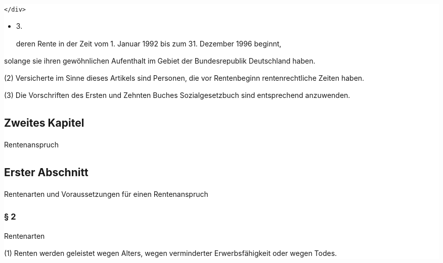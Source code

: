     </div>

  - 3\.
    
    <div style="">
    
    deren Rente in der Zeit vom 1. Januar 1992 bis zum 31. Dezember 1996
    beginnt,
    
    </div>

solange sie ihren gewöhnlichen Aufenthalt im Gebiet der Bundesrepublik
Deutschland haben.

</div>

<div class="jurAbsatz">

(2) Versicherte im Sinne dieses Artikels sind Personen, die vor
Rentenbeginn rentenrechtliche Zeiten haben.

</div>

<div class="jurAbsatz">

(3) Die Vorschriften des Ersten und Zehnten Buches Sozialgesetzbuch sind
entsprechend anzuwenden.

</div>

</div>

</div>

</div>

<span id="BJNR016069991BJNG000400314.html"></span>

## Zweites Kapitel  
Rentenanspruch

<span id="BJNR016069991BJNG000500314.html"></span>

## Erster Abschnitt  
Rentenarten und Voraussetzungen für einen Rentenanspruch

<span id="BJNR016069991BJNE004300314.html"></span>

### § 2  
Rentenarten

<div>

<div class="jnhtml">

<div>

<div class="jurAbsatz">

(1) Renten werden geleistet wegen Alters, wegen verminderter
Erwerbsfähigkeit oder wegen Todes.
